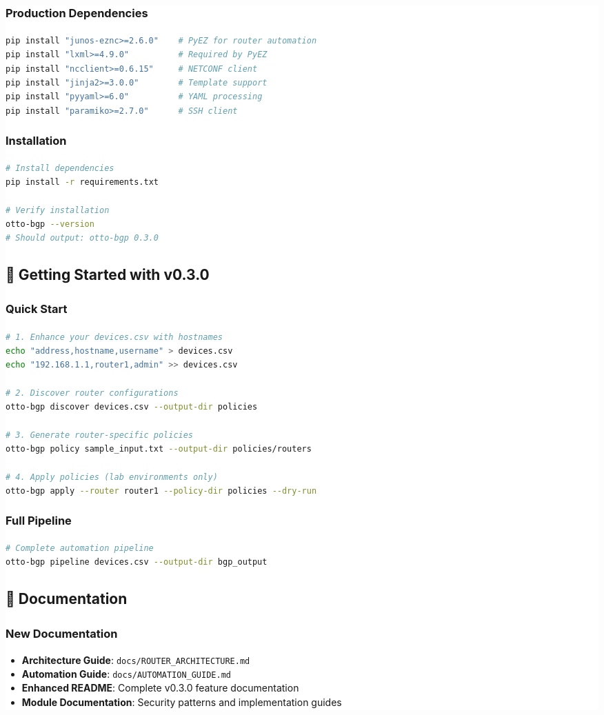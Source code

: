 ### Production Dependencies
```bash
pip install "junos-eznc>=2.6.0"    # PyEZ for router automation
pip install "lxml>=4.9.0"          # Required by PyEZ
pip install "ncclient>=0.6.15"     # NETCONF client
pip install "jinja2>=3.0.0"        # Template support
pip install "pyyaml>=6.0"          # YAML processing
pip install "paramiko>=2.7.0"      # SSH client
```

### Installation
```bash
# Install dependencies
pip install -r requirements.txt

# Verify installation
otto-bgp --version
# Should output: otto-bgp 0.3.0
```

## 🚦 Getting Started with v0.3.0

### Quick Start
```bash
# 1. Enhance your devices.csv with hostnames
echo "address,hostname,username" > devices.csv
echo "192.168.1.1,router1,admin" >> devices.csv

# 2. Discover router configurations
otto-bgp discover devices.csv --output-dir policies

# 3. Generate router-specific policies  
otto-bgp policy sample_input.txt --output-dir policies/routers

# 4. Apply policies (lab environments only)
otto-bgp apply --router router1 --policy-dir policies --dry-run
```

### Full Pipeline
```bash
# Complete automation pipeline
otto-bgp pipeline devices.csv --output-dir bgp_output
```

## 📖 Documentation

### New Documentation
- **Architecture Guide**: `docs/ROUTER_ARCHITECTURE.md`
- **Automation Guide**: `docs/AUTOMATION_GUIDE.md`  
- **Enhanced README**: Complete v0.3.0 feature documentation
- **Module Documentation**: Security patterns and implementation guides
